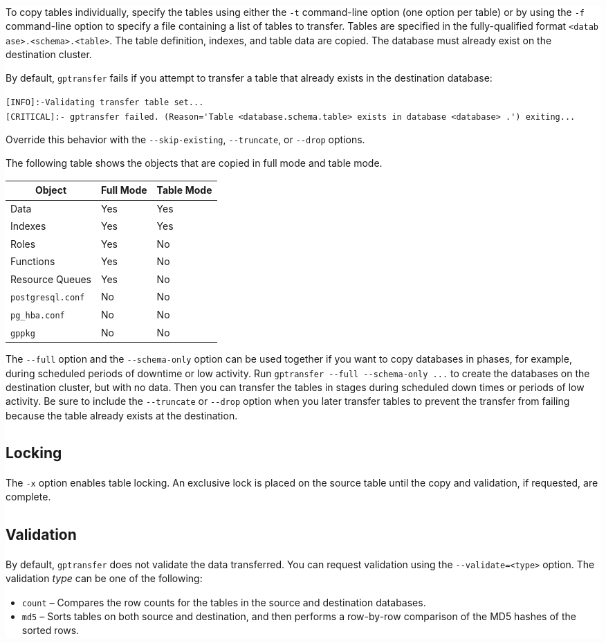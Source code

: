 To copy tables individually, specify the tables using either the `-t` command-line option \(one option per table\) or by using the `-f` command-line option to specify a file containing a list of tables to transfer. Tables are specified in the fully-qualified format `<database>.<schema>.<table>`. The table definition, indexes, and table data are copied. The database must already exist on the destination cluster.

By default, `gptransfer` fails if you attempt to transfer a table that already exists in the destination database:

```
[INFO]:-Validating transfer table set...
[CRITICAL]:- gptransfer failed. (Reason='Table <database.schema.table> exists in database <database> .') exiting...
```

Override this behavior with the `--skip-existing`, `--truncate`, or `--drop` options.

The following table shows the objects that are copied in full mode and table mode.

|Object|Full Mode|Table Mode|
|------|---------|----------|
|Data|Yes|Yes|
|Indexes|Yes|Yes|
|Roles|Yes|No|
|Functions|Yes|No|
|Resource Queues|Yes|No|
|`postgresql.conf`|No|No|
|`pg_hba.conf`|No|No|
|`gppkg`|No|No|

The `--full` option and the `--schema-only` option can be used together if you want to copy databases in phases, for example, during scheduled periods of downtime or low activity. Run `gptransfer --full --schema-only ...` to create the databases on the destination cluster, but with no data. Then you can transfer the tables in stages during scheduled down times or periods of low activity. Be sure to include the `--truncate` or `--drop` option when you later transfer tables to prevent the transfer from failing because the table already exists at the destination.

## Locking 

The `-x` option enables table locking. An exclusive lock is placed on the source table until the copy and validation, if requested, are complete.

## Validation 

By default, `gptransfer` does not validate the data transferred. You can request validation using the `--validate=<type>` option. The validation *type* can be one of the following:

-   `count` – Compares the row counts for the tables in the source and destination databases.
-   `md5` – Sorts tables on both source and destination, and then performs a row-by-row comparison of the MD5 hashes of the sorted rows.
